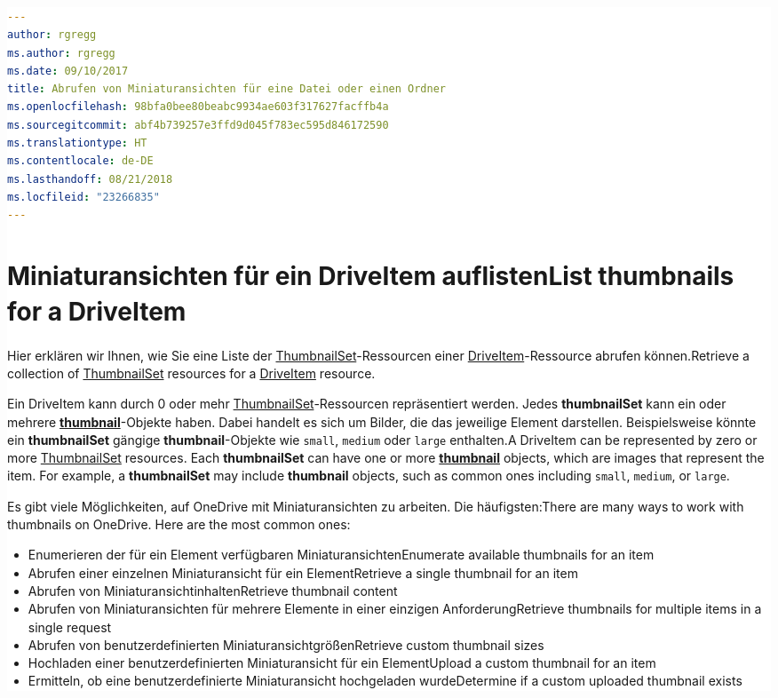 ```yaml
---
author: rgregg
ms.author: rgregg
ms.date: 09/10/2017
title: Abrufen von Miniaturansichten für eine Datei oder einen Ordner
ms.openlocfilehash: 98bfa0bee80beabc9934ae603f317627facffb4a
ms.sourcegitcommit: abf4b739257e3ffd9d045f783ec595d846172590
ms.translationtype: HT
ms.contentlocale: de-DE
ms.lasthandoff: 08/21/2018
ms.locfileid: "23266835"
---
```

# <a name="list-thumbnails-for-a-driveitem"></a><span data-ttu-id="96b4c-102">Miniaturansichten für ein DriveItem auflisten</span><span class="sxs-lookup"><span data-stu-id="96b4c-102">List thumbnails for a DriveItem</span></span>

<span data-ttu-id="96b4c-103">Hier erklären wir Ihnen, wie Sie eine Liste der [ThumbnailSet](../resources/thumbnailset.md)-Ressourcen einer [DriveItem](../resources/driveitem.md)-Ressource abrufen können.</span><span class="sxs-lookup"><span data-stu-id="96b4c-103">Retrieve a collection of [ThumbnailSet](../resources/thumbnailset.md) resources for a [DriveItem](../resources/driveitem.md) resource.</span></span>

<span data-ttu-id="96b4c-p101">Ein DriveItem kann durch 0 oder mehr [ThumbnailSet](../resources/thumbnailset.md)-Ressourcen repräsentiert werden. Jedes **thumbnailSet** kann ein oder mehrere [**thumbnail**](../resources/thumbnail.md)-Objekte haben. Dabei handelt es sich um Bilder, die das jeweilige Element darstellen. Beispielsweise könnte ein **thumbnailSet** gängige **thumbnail**-Objekte wie `small`, `medium` oder `large` enthalten.</span><span class="sxs-lookup"><span data-stu-id="96b4c-p101">A DriveItem can be represented by zero or more [ThumbnailSet](../resources/thumbnailset.md) resources. Each **thumbnailSet** can have one or more [**thumbnail**](../resources/thumbnail.md) objects, which are images that represent the item. For example, a **thumbnailSet** may include **thumbnail** objects, such as common ones including `small`, `medium`, or `large`.</span></span>

<span data-ttu-id="96b4c-p102">Es gibt viele Möglichkeiten, auf OneDrive mit Miniaturansichten zu arbeiten. Die häufigsten:</span><span class="sxs-lookup"><span data-stu-id="96b4c-p102">There are many ways to work with thumbnails on OneDrive. Here are the most common ones:</span></span>

* <span data-ttu-id="96b4c-109">Enumerieren der für ein Element verfügbaren Miniaturansichten</span><span class="sxs-lookup"><span data-stu-id="96b4c-109">Enumerate available thumbnails for an item</span></span>
* <span data-ttu-id="96b4c-110">Abrufen einer einzelnen Miniaturansicht für ein Element</span><span class="sxs-lookup"><span data-stu-id="96b4c-110">Retrieve a single thumbnail for an item</span></span>
* <span data-ttu-id="96b4c-111">Abrufen von Miniaturansichtinhalten</span><span class="sxs-lookup"><span data-stu-id="96b4c-111">Retrieve thumbnail content</span></span>
* <span data-ttu-id="96b4c-112">Abrufen von Miniaturansichten für mehrere Elemente in einer einzigen Anforderung</span><span class="sxs-lookup"><span data-stu-id="96b4c-112">Retrieve thumbnails for multiple items in a single request</span></span>
* <span data-ttu-id="96b4c-113">Abrufen von benutzerdefinierten Miniaturansichtgrößen</span><span class="sxs-lookup"><span data-stu-id="96b4c-113">Retrieve custom thumbnail sizes</span></span>
* <span data-ttu-id="96b4c-114">Hochladen einer benutzerdefinierten Miniaturansicht für ein Element</span><span class="sxs-lookup"><span data-stu-id="96b4c-114">Upload a custom thumbnail for an item</span></span>
* <span data-ttu-id="96b4c-115">Ermitteln, ob eine benutzerdefinierte Miniaturansicht hochgeladen wurde</span><span class="sxs-lookup"><span data-stu-id="96b4c-115">Determine if a custom uploaded thumbnail exists</span></span>
